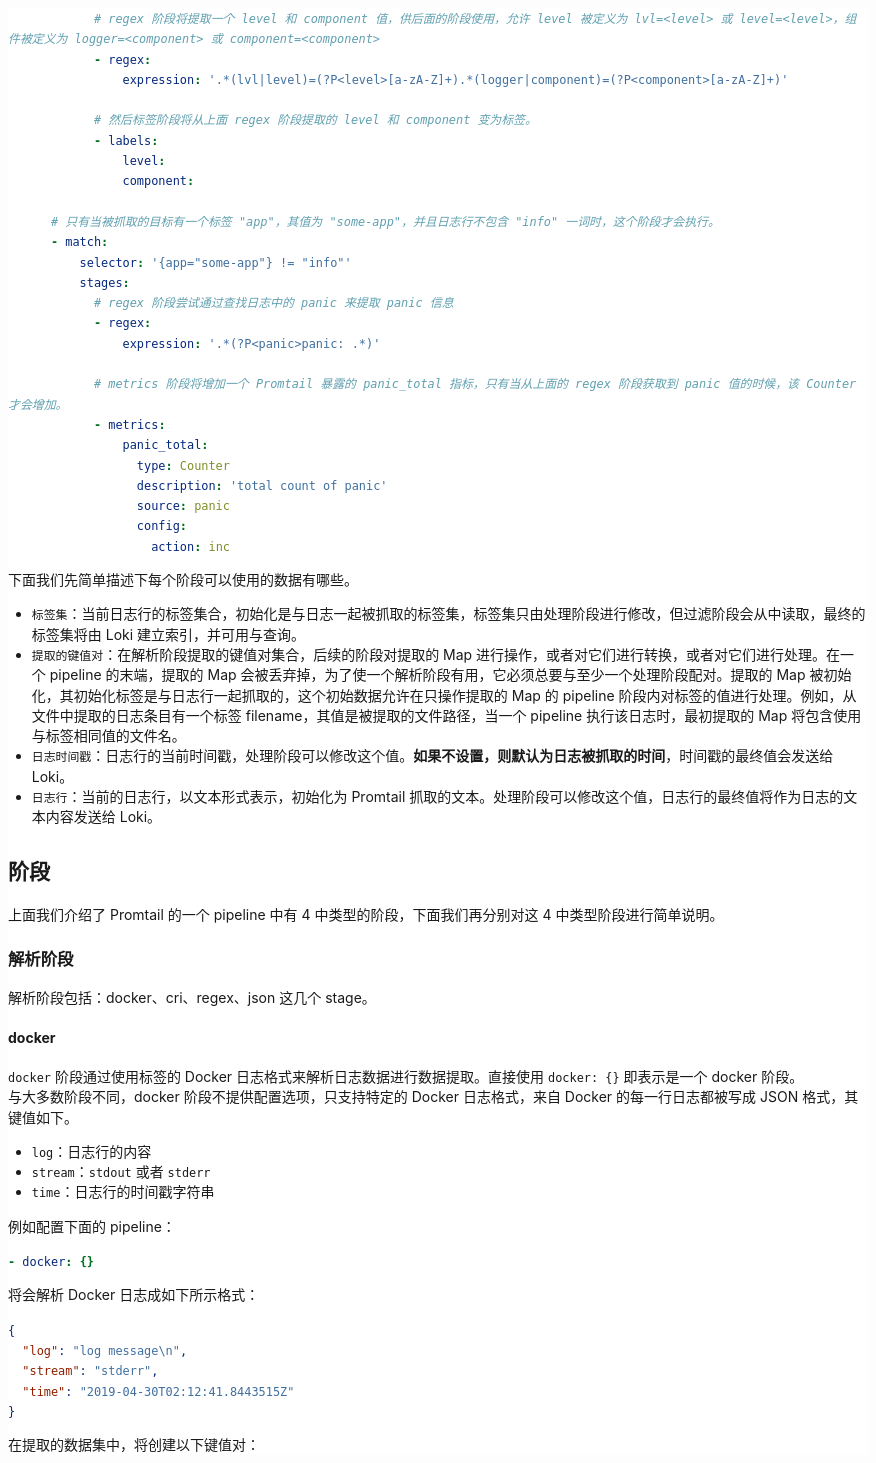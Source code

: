 ```yaml
            # regex 阶段将提取一个 level 和 component 值，供后面的阶段使用，允许 level 被定义为 lvl=<level> 或 level=<level>，组件被定义为 logger=<component> 或 component=<component>
            - regex:
                expression: '.*(lvl|level)=(?P<level>[a-zA-Z]+).*(logger|component)=(?P<component>[a-zA-Z]+)'

            # 然后标签阶段将从上面 regex 阶段提取的 level 和 component 变为标签。
            - labels:
                level:
                component:

      # 只有当被抓取的目标有一个标签 "app"，其值为 "some-app"，并且日志行不包含 "info" 一词时，这个阶段才会执行。
      - match:
          selector: '{app="some-app"} != "info"'
          stages:
            # regex 阶段尝试通过查找日志中的 panic 来提取 panic 信息
            - regex:
                expression: '.*(?P<panic>panic: .*)'

            # metrics 阶段将增加一个 Promtail 暴露的 panic_total 指标，只有当从上面的 regex 阶段获取到 panic 值的时候，该 Counter 才会增加。
            - metrics:
                panic_total:
                  type: Counter
                  description: 'total count of panic'
                  source: panic
                  config:
                    action: inc
```
下面我们先简单描述下每个阶段可以使用的数据有哪些。

- `标签集`：当前日志行的标签集合，初始化是与日志一起被抓取的标签集，标签集只由处理阶段进行修改，但过滤阶段会从中读取，最终的标签集将由 Loki 建立索引，并可用与查询。
- `提取的键值对`：在解析阶段提取的键值对集合，后续的阶段对提取的 Map 进行操作，或者对它们进行转换，或者对它们进行处理。在一个 pipeline 的末端，提取的 Map 会被丢弃掉，为了使一个解析阶段有用，它必须总要与至少一个处理阶段配对。提取的 Map 被初始化，其初始化标签是与日志行一起抓取的，这个初始数据允许在只操作提取的 Map 的 pipeline 阶段内对标签的值进行处理。例如，从文件中提取的日志条目有一个标签 filename，其值是被提取的文件路径，当一个 pipeline 执行该日志时，最初提取的 Map 将包含使用与标签相同值的文件名。
- `日志时间戳`：日志行的当前时间戳，处理阶段可以修改这个值。**如果不设置，则默认为日志被抓取的时间**，时间戳的最终值会发送给 Loki。
- `日志行`：当前的日志行，以文本形式表示，初始化为 Promtail 抓取的文本。处理阶段可以修改这个值，日志行的最终值将作为日志的文本内容发送给 Loki。
## 阶段
上面我们介绍了 Promtail 的一个 pipeline 中有 4 中类型的阶段，下面我们再分别对这 4 中类型阶段进行简单说明。
### 解析阶段
解析阶段包括：docker、cri、regex、json 这几个 stage。
#### docker
`docker` 阶段通过使用标签的 Docker 日志格式来解析日志数据进行数据提取。直接使用 `docker: {}` 即表示是一个 docker 阶段。<br />与大多数阶段不同，docker 阶段不提供配置选项，只支持特定的 Docker 日志格式，来自 Docker 的每一行日志都被写成 JSON 格式，其键值如下。

- `log`：日志行的内容
- `stream`：`stdout` 或者 `stderr`
- `time`：日志行的时间戳字符串

例如配置下面的 pipeline：
```yaml
- docker: {}
```
将会解析 Docker 日志成如下所示格式：
```json
{
  "log": "log message\n",
  "stream": "stderr",
  "time": "2019-04-30T02:12:41.8443515Z"
}
```
在提取的数据集中，将创建以下键值对：
